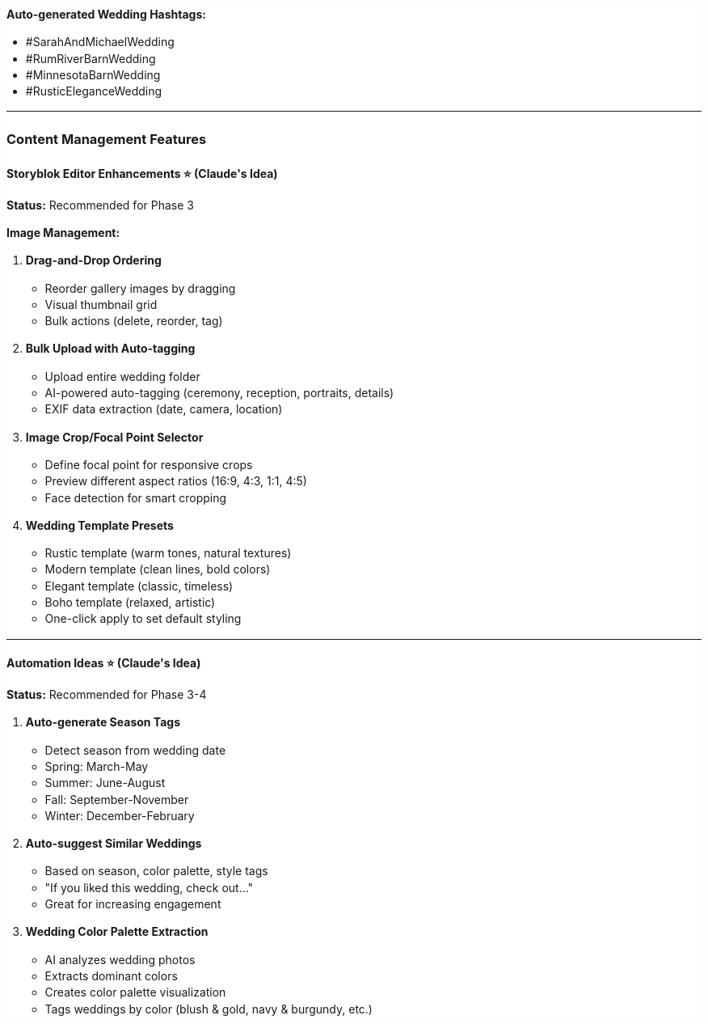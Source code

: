 **Auto-generated Wedding Hashtags:**
- #SarahAndMichaelWedding
- #RumRiverBarnWedding
- #MinnesotaBarnWedding
- #RusticEleganceWedding

---

### Content Management Features

#### Storyblok Editor Enhancements ⭐ (Claude's Idea)
**Status:** Recommended for Phase 3

**Image Management:**
1. **Drag-and-Drop Ordering**
   - Reorder gallery images by dragging
   - Visual thumbnail grid
   - Bulk actions (delete, reorder, tag)

2. **Bulk Upload with Auto-tagging**
   - Upload entire wedding folder
   - AI-powered auto-tagging (ceremony, reception, portraits, details)
   - EXIF data extraction (date, camera, location)

3. **Image Crop/Focal Point Selector**
   - Define focal point for responsive crops
   - Preview different aspect ratios (16:9, 4:3, 1:1, 4:5)
   - Face detection for smart cropping

4. **Wedding Template Presets**
   - Rustic template (warm tones, natural textures)
   - Modern template (clean lines, bold colors)
   - Elegant template (classic, timeless)
   - Boho template (relaxed, artistic)
   - One-click apply to set default styling

---

#### Automation Ideas ⭐ (Claude's Idea)
**Status:** Recommended for Phase 3-4

1. **Auto-generate Season Tags**
   - Detect season from wedding date
   - Spring: March-May
   - Summer: June-August
   - Fall: September-November
   - Winter: December-February

2. **Auto-suggest Similar Weddings**
   - Based on season, color palette, style tags
   - "If you liked this wedding, check out..."
   - Great for increasing engagement

3. **Wedding Color Palette Extraction**
   - AI analyzes wedding photos
   - Extracts dominant colors
   - Creates color palette visualization
   - Tags weddings by color (blush & gold, navy & burgundy, etc.)
